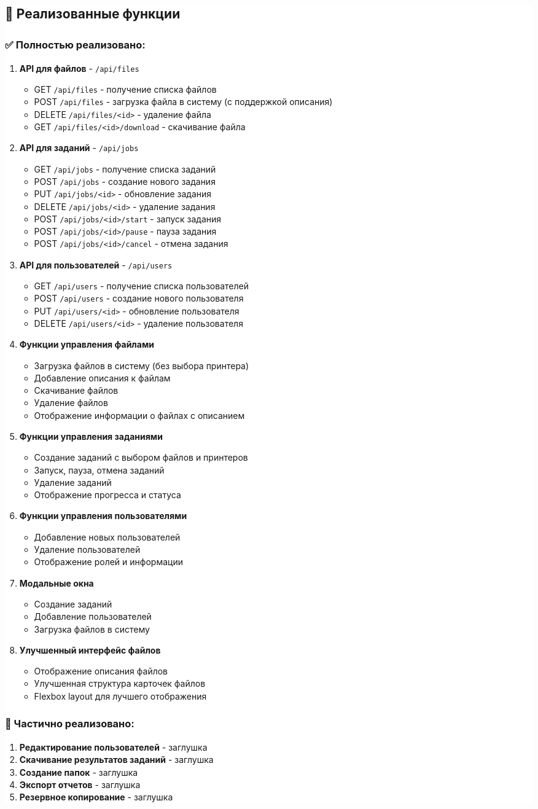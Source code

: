 ## 🚀 Реализованные функции

### ✅ Полностью реализовано:
1. **API для файлов** - `/api/files`
   - GET `/api/files` - получение списка файлов
   - POST `/api/files` - загрузка файла в систему (с поддержкой описания)
   - DELETE `/api/files/<id>` - удаление файла
   - GET `/api/files/<id>/download` - скачивание файла

2. **API для заданий** - `/api/jobs`
   - GET `/api/jobs` - получение списка заданий
   - POST `/api/jobs` - создание нового задания
   - PUT `/api/jobs/<id>` - обновление задания
   - DELETE `/api/jobs/<id>` - удаление задания
   - POST `/api/jobs/<id>/start` - запуск задания
   - POST `/api/jobs/<id>/pause` - пауза задания
   - POST `/api/jobs/<id>/cancel` - отмена задания

3. **API для пользователей** - `/api/users`
   - GET `/api/users` - получение списка пользователей
   - POST `/api/users` - создание нового пользователя
   - PUT `/api/users/<id>` - обновление пользователя
   - DELETE `/api/users/<id>` - удаление пользователя

4. **Функции управления файлами**
   - Загрузка файлов в систему (без выбора принтера)
   - Добавление описания к файлам
   - Скачивание файлов
   - Удаление файлов
   - Отображение информации о файлах с описанием

5. **Функции управления заданиями**
   - Создание заданий с выбором файлов и принтеров
   - Запуск, пауза, отмена заданий
   - Удаление заданий
   - Отображение прогресса и статуса

6. **Функции управления пользователями**
   - Добавление новых пользователей
   - Удаление пользователей
   - Отображение ролей и информации

7. **Модальные окна**
   - Создание заданий
   - Добавление пользователей
   - Загрузка файлов в систему

8. **Улучшенный интерфейс файлов**
   - Отображение описания файлов
   - Улучшенная структура карточек файлов
   - Flexbox layout для лучшего отображения

### 🔄 Частично реализовано:
1. **Редактирование пользователей** - заглушка
2. **Скачивание результатов заданий** - заглушка
3. **Создание папок** - заглушка
4. **Экспорт отчетов** - заглушка
5. **Резервное копирование** - заглушка
